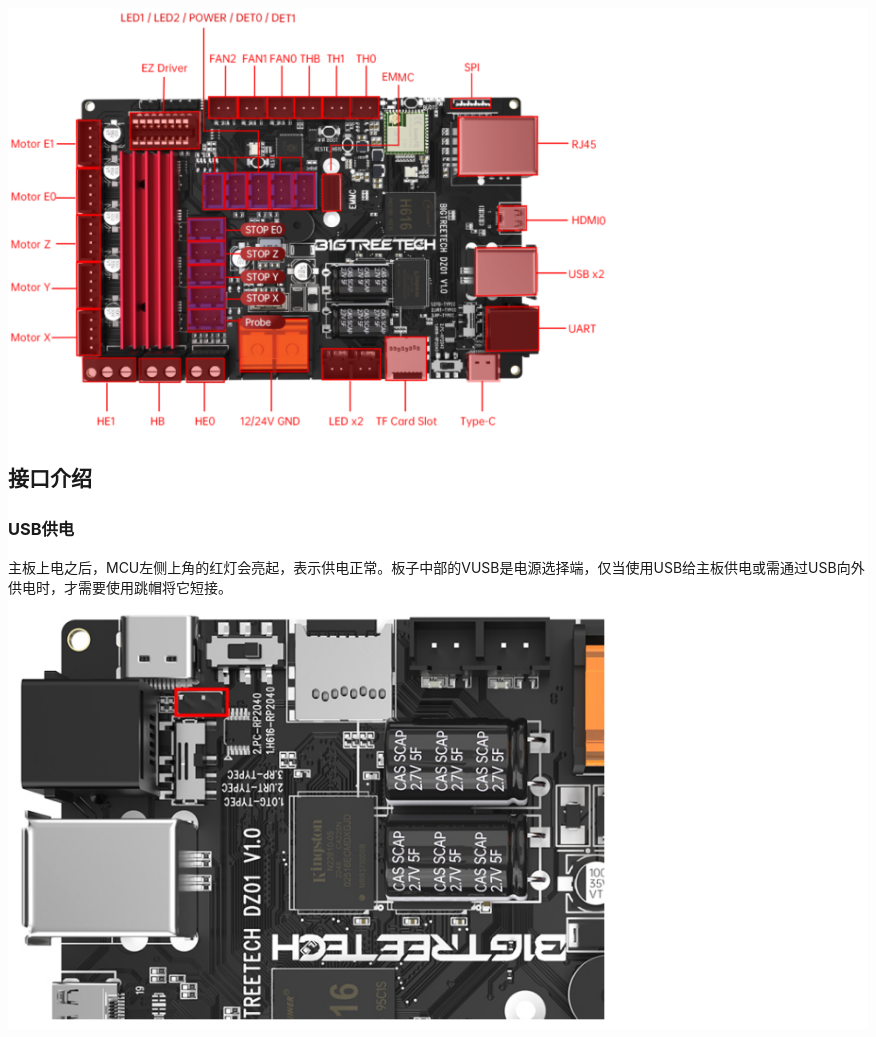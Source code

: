 <img src=img/DZ01/DZ01_Interface.png width="600"/>

## **接口介绍**

### USB供电

主板上电之后，MCU左侧上角的红灯会亮起，表示供电正常。板子中部的VUSB是电源选择端，仅当使用USB给主板供电或需通过USB向外供电时，才需要使用跳帽将它短接。

<img src=img/DZ01/DZ01_USB.png width="600"/>
